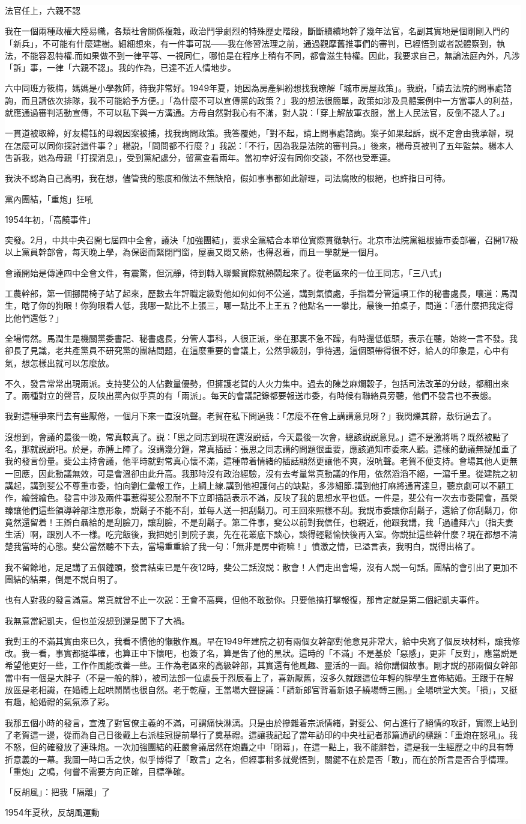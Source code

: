 法官任上，六親不認

我在一個兩種政權大陸易幟，各類社會關係複雜，政治鬥爭劇烈的特殊歷史階段，斷斷續續地幹了幾年法官，名副其實地是個剛剛入門的「新兵」，不可能有什麼建樹。細細想來，有一件事可説——我在修習法理之前，通過觀摩舊推事們的審判，已經悟到或者説體察到，執法，不能容忍特權.而如果做不到一律平等、一視同仁，哪怕是在程序上稍有不同，都會滋生特權。因此，我要求自己，無論法庭內外，凡涉「訴」事，一律「六親不認」。我的作為，已達不近人情地步。

六中同班方筱梅，媽媽是小學教師，待我非常好。1949年夏，她因為房產糾紛想找我瞭解「城市房屋政策」。我説，「請去法院的問事處諮詢，而且請依次排隊，我不可能給予方便。」「為什麼不可以宣傳黨的政策？」我的想法很簡單，政策如涉及具體案例中一方當事人的利益，就應通過審判活動宣傳，不可以私下與一方溝通。方母自然對我心有不滿，對人説：「穿上解放軍衣服，當上人民法官，反倒不認人了。」

一貫道被取締，好友楊钰的母親因案被捕，找我詢問政策。我答覆她，「對不起，請上問事處諮詢。案子如果起訴，説不定會由我承辦，現在怎麼可以同你探討這件事？」楊説，「問問都不行麼？」我説：「不行，因為我是法院的審判員。」後來，楊母真被判了五年監禁。楊本人吿訴我，她為母親「打探消息」，受到黨紀處分，留黨查看兩年。當初幸好沒有同你交談，不然也受牽連。

我決不認為自己高明，我在想，儘管我的態度和做法不無缺陷，假如事事都如此辦理，司法腐敗的根絕，也許指日可待。

黨內團結，「重炮」狂吼

1954年初，「高饒事件」

突發。2月，中共中央召開七屆四中全會，議決「加強團結」，要求全黨結合本單位實際貫徹執行。北京市法院黨組根據市委部署，召開17級以上黨員幹部會，每天晚上學，為保密而緊閉門窗，屋裏又悶又熱，也得忍着，而且一學就是一個月。

會議開始是傳達四中全會文件，有震驚，但沉靜，待到轉入聯繫實際就熱鬧起來了。從老區來的一位王同志，「三八式」

工農幹部，第一個挪開椅子站了起來，歷數去年評職定級對他如何如何不公道，講到氣憤處，手指着分管這項工作的秘書處長，嚷道：馬潤生，瞎了你的狗眼！你狗眼看人低，我哪一點比不上張三，哪一點比不上王五？他點名一一攀比，最後一拍桌子，問道：「憑什麼把我定得比他們還低？」

全場愕然。馬潤生是機關黨委書記、秘書處長，分管人事科，人很正派，坐在那裏不急不躁，有時還低低頭，表示在聽，始終一言不發。我卻長了見識，老共產黨員不研究黨的團結問題，在這麼重要的會議上，公然爭級別，爭待遇，這個頭帶得很不好，給人的印象是，心中有氣，想怎樣出就可以怎麼放。

不久，發言常常出現兩派。支持斐公的人佔數量優勢，但擁護老賀的人火力集中。過去的陳芝麻爛穀子，包括司法改革的分歧，都翻出來了。兩種對立的聲音，反映出黨內似乎真的有「兩派」。每天的會議記錄都要報送市委，有時候有聯絡員旁聽，他們不發言也不表態。

我對這種爭來鬥去有些厭倦，一個月下來一直沒吭聲。老賀在私下問過我：「怎麼不在會上講講意見呀？」我閃爍其辭，敷衍過去了。

沒想到，會議的最後一晚，常真較真了。説：「思之同志到現在還沒説話，今天最後一次會，總該説説意見。」這不是激將嗎？既然被點了名，那就説説吧。於是，赤膊上陣了。沒講幾分鐘，常真插話：張思之同志講的問題很重要，應該通知市委來人聽。這樣的動議無疑加重了我的發言份量。斐公主持會議，他平時就對常真心懷不滿，這種帶着情緒的插話顯然更讓他不爽，沒吭聲。老賀不便支持。會場其他人更無一回應，因此動議無效，可是會溫卻由此升高。我那時沒有政治經驗，沒有去考量常真動議的作用，依然滔滔不絕，一瀉千里。從建院之初講起，講到斐公不尊重市委，怕向劉仁彙報工作，上綱上線.講到他袒護何占的缺點，多涉細節.講到他打麻將通宵達旦，聽京劇可以不顧工作，繪聲繪色。發言中涉及兩件事惹得斐公忍耐不下立即插話表示不滿，反映了我的思想水平也低。一件是，斐公有一次去市委開會，聶榮臻讓他們這些領導幹部注意形象，説鬍子不能不刮，並每人送一把刮鬍刀。可王回來照樣不刮。我説市委讓你刮鬍子，還給了你刮鬍刀，你竟然還留着！王辯白聶給的是刮臉刀，讓刮臉，不是刮鬍子。第二件事，斐公以前對我信任，也親近，他跟我講，我「過禮拜六」（指夫妻生活）啊，跟別人不一樣。吃完飯後，我把她引到院子裏，先在花叢底下談心，談得輕鬆愉快後再入室。你説扯這些幹什麼？現在都想不清楚我當時的心態。斐公當然聽不下去，當場重重給了我一句：「無非是房中術嘛！」憤激之情，已溢言表，我明白，説得出格了。

我不留餘地，足足講了五個鐘頭，發言結束已是午夜12時，斐公二話沒説：散會！人們走出會場，沒有人説一句話。團結的會引出了更加不團結的結果，倒是不説自明了。

也有人對我的發言滿意。常真就曾不止一次説：王會不高興，但他不敢動你。只要他搞打擊報復，那肯定就是第二個紀凱夫事件。

我無意當紀凱夫，但也並沒想到還是闖下了大禍。

我對王的不滿其實由來已久，我看不慣他的懶散作風。早在1949年建院之初有兩個女幹部對他意見非常大，給中央寫了個反映材料，讓我修改。我一看，事實都挺準確，也算正中下懷吧，也簽了名，算是吿了他的黑狀。這時的「不滿」不是基於「惡感」，更非「反對」，應當説是希望他更好一些，工作作風能改善一些。王作為老區來的高級幹部，其實還有他風趣、靈活的一面。給你講個故事。剛才説的那兩個女幹部當中有一個是大胖子（不是一般的胖），被司法部一位處長于烈辰看上了，喜新厭舊，沒多久就跟這位年輕的胖學生宣佈結婚。王跟于在解放區是老相識，在婚禮上起哄鬧鬧也很自然。老于乾瘦，王當場大聲提議：「請新郎官背着新娘子繞場轉三圈。」全場哄堂大笑。「損」，又挺有趣，給婚禮的氣氛添了彩。

我那五個小時的發言，宣洩了對官僚主義的不滿，可謂痛快淋漓。只是由於摻雜着宗派情緒，對斐公、何占進行了絕情的攻訐，實際上站到了老賀這一邊，從而為自己日後戴上右派桂冠提前舉行了奠基禮。這讓我記起了當年訪印的中央社記者那篇通訊的標題：「重炮在怒吼」。我不怒，但的確發放了連珠炮。一次加強團結的莊嚴會議居然在炮轟之中「閉幕」，在這一點上，我不能辭咎，這是我一生經歷之中的具有轉折意義的一幕。我圖一時口舌之快，似乎博得了「敢言」之名，但經事稍多就覺悟到，關鍵不在於是否「敢」，而在於所言是否合乎情理。「重炮」之鳴，何嘗不需要方向正確，目標準確。

「反胡風」：把我「隔離」了

1954年夏秋，反胡風運動
